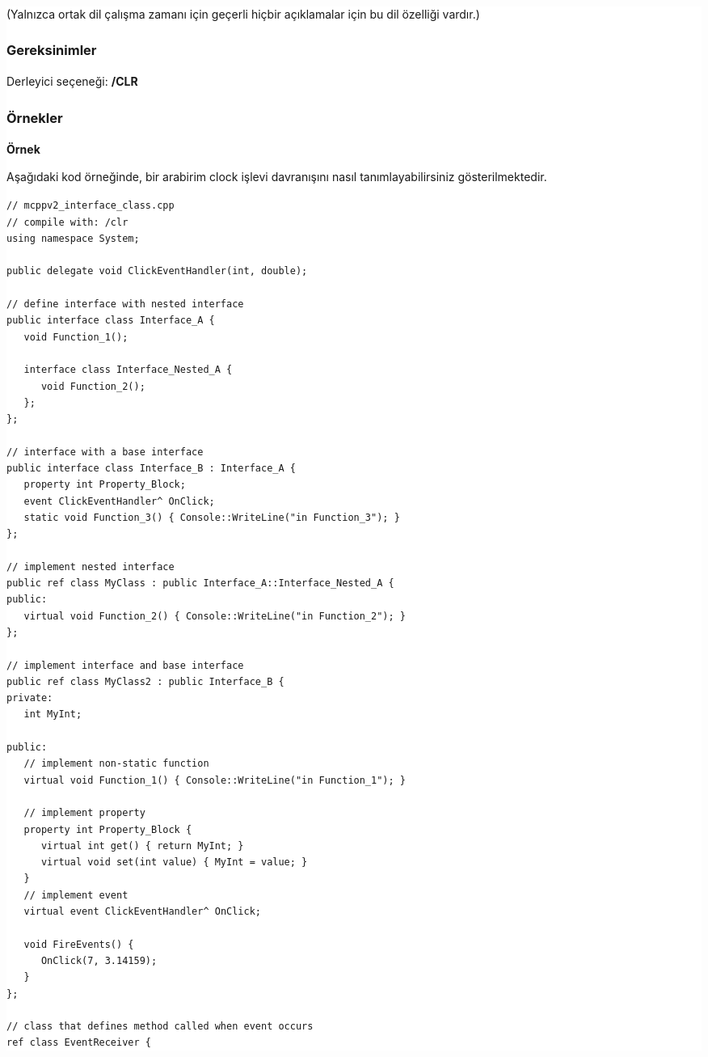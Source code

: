  (Yalnızca ortak dil çalışma zamanı için geçerli hiçbir açıklamalar için bu dil özelliği vardır.)  
  
### <a name="requirements"></a>Gereksinimler  
 Derleyici seçeneği:   **/CLR**  
  
### <a name="examples"></a>Örnekler  
 **Örnek**  
  
 Aşağıdaki kod örneğinde, bir arabirim clock işlevi davranışını nasıl tanımlayabilirsiniz gösterilmektedir.  
  
```  
// mcppv2_interface_class.cpp  
// compile with: /clr  
using namespace System;  
  
public delegate void ClickEventHandler(int, double);  
  
// define interface with nested interface  
public interface class Interface_A {  
   void Function_1();  
  
   interface class Interface_Nested_A {  
      void Function_2();  
   };  
};  
  
// interface with a base interface  
public interface class Interface_B : Interface_A {  
   property int Property_Block;  
   event ClickEventHandler^ OnClick;     
   static void Function_3() { Console::WriteLine("in Function_3"); }  
};  
  
// implement nested interface  
public ref class MyClass : public Interface_A::Interface_Nested_A {  
public:  
   virtual void Function_2() { Console::WriteLine("in Function_2"); }  
};  
  
// implement interface and base interface  
public ref class MyClass2 : public Interface_B {  
private:  
   int MyInt;  
  
public:  
   // implement non-static function  
   virtual void Function_1() { Console::WriteLine("in Function_1"); }  
  
   // implement property  
   property int Property_Block {  
      virtual int get() { return MyInt; }  
      virtual void set(int value) { MyInt = value; }  
   }  
   // implement event  
   virtual event ClickEventHandler^ OnClick;  
  
   void FireEvents() {  
      OnClick(7, 3.14159);  
   }  
};  
  
// class that defines method called when event occurs  
ref class EventReceiver {  
```